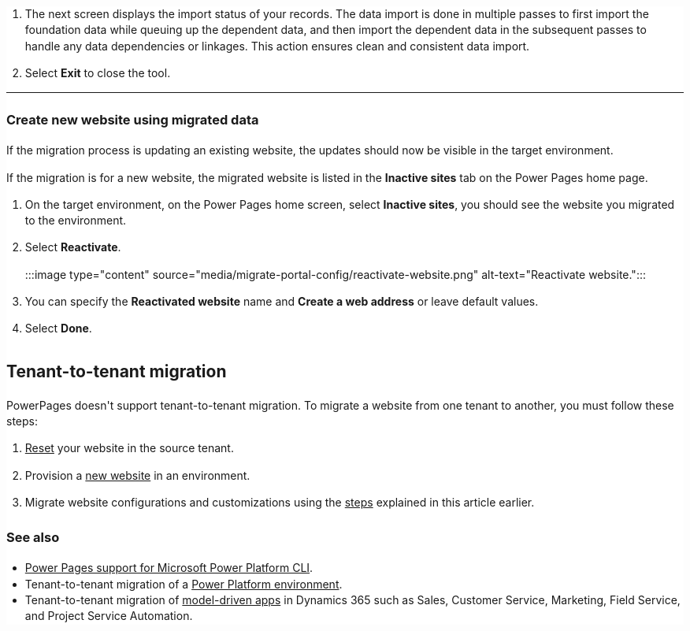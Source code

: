 1. The next screen displays the import status of your records. The data import is done in multiple passes to first import the foundation data while queuing up the dependent data, and then import the dependent data in the subsequent passes to handle any data dependencies or linkages. This action ensures clean and consistent data import.

1. Select **Exit** to close the tool.

---

### Create new website using migrated data

If the migration process is updating an existing website, the updates should now be visible in the target environment. 

If the migration is for a new website, the migrated website is listed in the **Inactive sites** tab on the Power Pages home page.

1. On the target environment, on the Power Pages home screen, select **Inactive sites**, you should see the website you migrated to the environment.

1. Select **Reactivate**.

    :::image type="content" source="media/migrate-portal-config/reactivate-website.png" alt-text="Reactivate website.":::

1. You can specify the **Reactivated website** name and **Create a web address** or leave default values.

1. Select **Done**.

## Tenant-to-tenant migration

PowerPages doesn't support tenant-to-tenant migration. To migrate a website from one tenant to another, you must follow these steps:

1. [Reset](/power-apps/maker/portals/admin/reset-portal) your website in the source tenant.

1. Provision a [new website](../getting-started/create-manage.md) in an environment.

1. Migrate website configurations and customizations using the [steps](#transfer-website-metadata) explained in this article earlier.

### See also

- [Power Pages support for Microsoft Power Platform CLI](/power-apps/maker/portals/power-apps-cli).
- Tenant-to-tenant migration of a [Power Platform environment](/power-platform/admin/move-environment-tenant).
- Tenant-to-tenant migration of [model-driven apps](/dynamics365/admin/move-instance-tenant) in Dynamics 365 such as Sales, Customer Service, Marketing, Field Service, and Project Service Automation.
